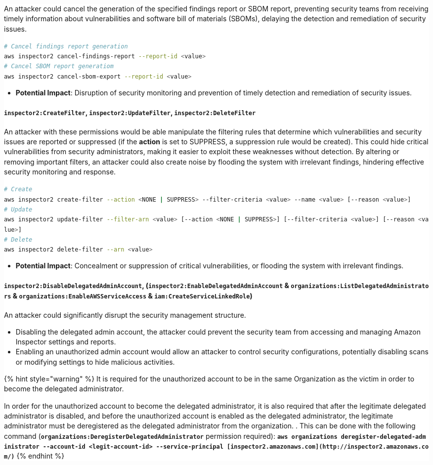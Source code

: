 An attacker could cancel the generation of the specified findings report or SBOM report, preventing security teams from receiving timely information about vulnerabilities and software bill of materials (SBOMs), delaying the detection and remediation of security issues.

```bash
# Cancel findings report generation
aws inspector2 cancel-findings-report --report-id <value>
# Cancel SBOM report generatiom
aws inspector2 cancel-sbom-export --report-id <value>
```

* **Potential Impact**: Disruption of security monitoring and prevention of timely detection and remediation of security issues.

#### `inspector2:CreateFilter`, `inspector2:UpdateFilter`, `inspector2:DeleteFilter`

An attacker with these permissions would be able manipulate the filtering rules that determine which vulnerabilities and security issues are reported or suppressed (if the **action** is set to SUPPRESS, a suppression rule would be created). This could hide critical vulnerabilities from security administrators, making it easier to exploit these weaknesses without detection. By altering or removing important filters, an attacker could also create noise by flooding the system with irrelevant findings, hindering effective security monitoring and response.

```bash
# Create
aws inspector2 create-filter --action <NONE | SUPPRESS> --filter-criteria <value> --name <value> [--reason <value>]
# Update
aws inspector2 update-filter --filter-arn <value> [--action <NONE | SUPPRESS>] [--filter-criteria <value>] [--reason <value>]
# Delete
aws inspector2 delete-filter --arn <value>
```

* **Potential Impact**: Concealment or suppression of critical vulnerabilities, or flooding the system with irrelevant findings.

#### `inspector2:DisableDelegatedAdminAccount`, (`inspector2:EnableDelegatedAdminAccount` & `organizations:ListDelegatedAdministrators` & `organizations:EnableAWSServiceAccess` & `iam:CreateServiceLinkedRole`)

An attacker could significantly disrupt the security management structure.

* Disabling the delegated admin account, the attacker could prevent the security team from accessing and managing Amazon Inspector settings and reports.
* Enabling an unauthorized admin account would allow an attacker to control security configurations, potentially disabling scans or modifying settings to hide malicious activities.

{% hint style="warning" %}
It is required for the unauthorized account to be in the same Organization as the victim in order to become the delegated administrator.

In order for the unauthorized account to become the delegated administrator, it is also required that after the legitimate delegated administrator is disabled, and before the unauthorized account is enabled as the delegated administrator, the legitimate administrator must be deregistered as the delegated administrator from the organization. . This can be done with the following command (**`organizations:DeregisterDelegatedAdministrator`** permission required): **`aws organizations deregister-delegated-administrator --account-id <legit-account-id> --service-principal [inspector2.amazonaws.com](http://inspector2.amazonaws.com/)`**
{% endhint %}
